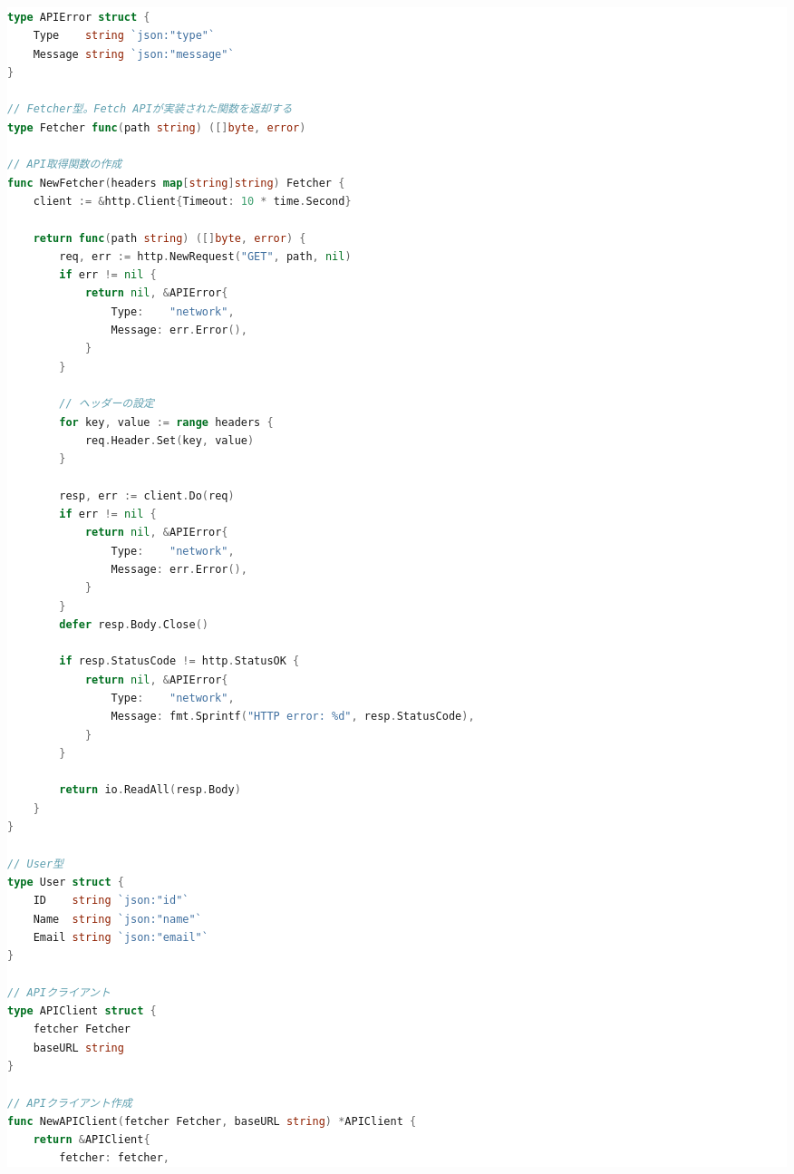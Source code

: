 ```go
type APIError struct {
    Type    string `json:"type"`
    Message string `json:"message"`
}

// Fetcher型。Fetch APIが実装された関数を返却する
type Fetcher func(path string) ([]byte, error)

// API取得関数の作成
func NewFetcher(headers map[string]string) Fetcher {
    client := &http.Client{Timeout: 10 * time.Second}
    
    return func(path string) ([]byte, error) {
        req, err := http.NewRequest("GET", path, nil)
        if err != nil {
            return nil, &APIError{
                Type:    "network",
                Message: err.Error(),
            }
        }
        
        // ヘッダーの設定
        for key, value := range headers {
            req.Header.Set(key, value)
        }
        
        resp, err := client.Do(req)
        if err != nil {
            return nil, &APIError{
                Type:    "network",
                Message: err.Error(),
            }
        }
        defer resp.Body.Close()
        
        if resp.StatusCode != http.StatusOK {
            return nil, &APIError{
                Type:    "network",
                Message: fmt.Sprintf("HTTP error: %d", resp.StatusCode),
            }
        }
        
        return io.ReadAll(resp.Body)
    }
}

// User型
type User struct {
    ID    string `json:"id"`
    Name  string `json:"name"`
    Email string `json:"email"`
}

// APIクライアント
type APIClient struct {
    fetcher Fetcher
    baseURL string
}

// APIクライアント作成
func NewAPIClient(fetcher Fetcher, baseURL string) *APIClient {
    return &APIClient{
        fetcher: fetcher,
```